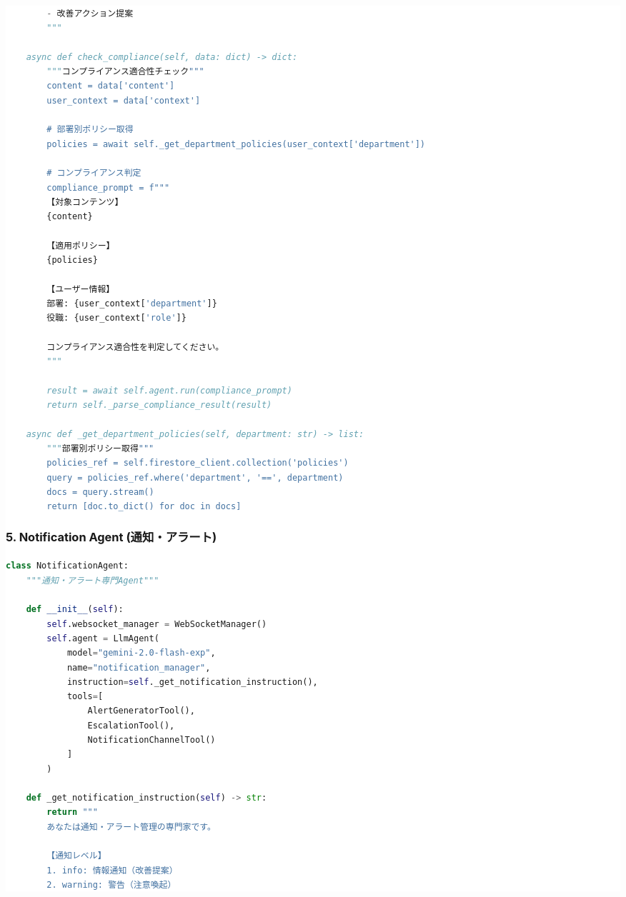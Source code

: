 ```python
        - 改善アクション提案
        """
    
    async def check_compliance(self, data: dict) -> dict:
        """コンプライアンス適合性チェック"""
        content = data['content']
        user_context = data['context']
        
        # 部署別ポリシー取得
        policies = await self._get_department_policies(user_context['department'])
        
        # コンプライアンス判定
        compliance_prompt = f"""
        【対象コンテンツ】
        {content}
        
        【適用ポリシー】
        {policies}
        
        【ユーザー情報】
        部署: {user_context['department']}
        役職: {user_context['role']}
        
        コンプライアンス適合性を判定してください。
        """
        
        result = await self.agent.run(compliance_prompt)
        return self._parse_compliance_result(result)
    
    async def _get_department_policies(self, department: str) -> list:
        """部署別ポリシー取得"""
        policies_ref = self.firestore_client.collection('policies')
        query = policies_ref.where('department', '==', department)
        docs = query.stream()
        return [doc.to_dict() for doc in docs]
```

### 5. Notification Agent (通知・アラート)

```python
class NotificationAgent:
    """通知・アラート専門Agent"""
    
    def __init__(self):
        self.websocket_manager = WebSocketManager()
        self.agent = LlmAgent(
            model="gemini-2.0-flash-exp",
            name="notification_manager",
            instruction=self._get_notification_instruction(),
            tools=[
                AlertGeneratorTool(),
                EscalationTool(),
                NotificationChannelTool()
            ]
        )
    
    def _get_notification_instruction(self) -> str:
        return """
        あなたは通知・アラート管理の専門家です。
        
        【通知レベル】
        1. info: 情報通知（改善提案）
        2. warning: 警告（注意喚起）
```